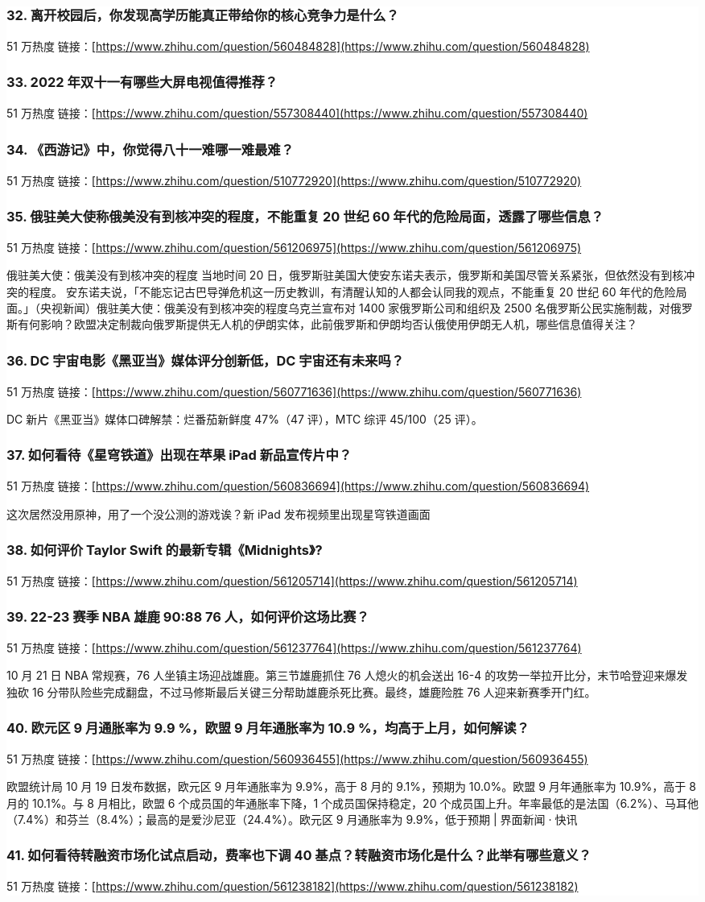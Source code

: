 

### 32. 离开校园后，你发现高学历能真正带给你的核心竞争力是什么？
51 万热度 链接：[https://www.zhihu.com/question/560484828](https://www.zhihu.com/question/560484828)



### 33. 2022 年双十一有哪些大屏电视值得推荐？
51 万热度 链接：[https://www.zhihu.com/question/557308440](https://www.zhihu.com/question/557308440)



### 34. 《西游记》中，你觉得八十一难哪一难最难？
51 万热度 链接：[https://www.zhihu.com/question/510772920](https://www.zhihu.com/question/510772920)



### 35. 俄驻美大使称俄美没有到核冲突的程度，不能重复 20 世纪 60 年代的危险局面，透露了哪些信息？
51 万热度 链接：[https://www.zhihu.com/question/561206975](https://www.zhihu.com/question/561206975)

俄驻美大使：俄美没有到核冲突的程度 当地时间 20 日，俄罗斯驻美国大使安东诺夫表示，俄罗斯和美国尽管关系紧张，但依然没有到核冲突的程度。 安东诺夫说，「不能忘记古巴导弹危机这一历史教训，有清醒认知的人都会认同我的观点，不能重复 20 世纪 60 年代的危险局面。」（央视新闻）俄驻美大使：俄美没有到核冲突的程度乌克兰宣布对 1400 家俄罗斯公司和组织及 2500 名俄罗斯公民实施制裁，对俄罗斯有何影响？欧盟决定制裁向俄罗斯提供无人机的伊朗实体，此前俄罗斯和伊朗均否认俄使用伊朗无人机，哪些信息值得关注？

### 36. DC 宇宙电影《黑亚当》媒体评分创新低，DC 宇宙还有未来吗？
51 万热度 链接：[https://www.zhihu.com/question/560771636](https://www.zhihu.com/question/560771636)

DC 新片《黑亚当》媒体口碑解禁：烂番茄新鲜度 47%（47 评），MTC 综评 45/100（25 评）。

### 37. 如何看待《星穹铁道》出现在苹果 iPad 新品宣传片中？
51 万热度 链接：[https://www.zhihu.com/question/560836694](https://www.zhihu.com/question/560836694)

这次居然没用原神，用了一个没公测的游戏诶？新 iPad 发布视频里出现星穹铁道画面

### 38. 如何评价 Taylor Swift 的最新专辑《Midnights》?
51 万热度 链接：[https://www.zhihu.com/question/561205714](https://www.zhihu.com/question/561205714)



### 39. 22-23 赛季 NBA 雄鹿 90:88 76 人，如何评价这场比赛？
51 万热度 链接：[https://www.zhihu.com/question/561237764](https://www.zhihu.com/question/561237764)

10 月 21 日 NBA 常规赛，76 人坐镇主场迎战雄鹿。第三节雄鹿抓住 76 人熄火的机会送出 16-4 的攻势一举拉开比分，末节哈登迎来爆发独砍 16 分带队险些完成翻盘，不过马修斯最后关键三分帮助雄鹿杀死比赛。最终，雄鹿险胜 76 人迎来新赛季开门红。

### 40. 欧元区 9 月通胀率为 9.9 %，欧盟 9 月年通胀率为 10.9 %，均高于上月，如何解读？
51 万热度 链接：[https://www.zhihu.com/question/560936455](https://www.zhihu.com/question/560936455)

欧盟统计局 10 月 19 日发布数据，欧元区 9 月年通胀率为 9.9%，高于 8 月的 9.1%，预期为 10.0%。欧盟 9 月年通胀率为 10.9%，高于 8 月的 10.1%。与 8 月相比，欧盟 6 个成员国的年通胀率下降，1 个成员国保持稳定，20 个成员国上升。年率最低的是法国（6.2%）、马耳他（7.4%）和芬兰（8.4%）；最高的是爱沙尼亚（24.4%）。欧元区 9 月通胀率为 9.9%，低于预期 | 界面新闻 · 快讯

### 41. 如何看待转融资市场化试点启动，费率也下调 40 基点？转融资市场化是什么？此举有哪些意义？
51 万热度 链接：[https://www.zhihu.com/question/561238182](https://www.zhihu.com/question/561238182)
